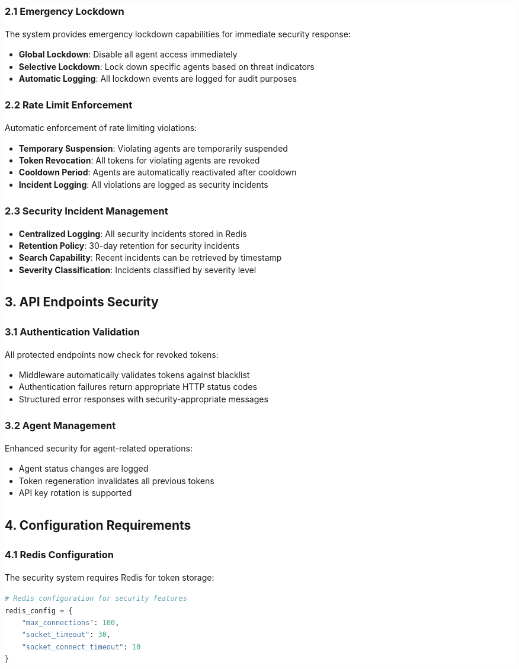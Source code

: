 ### 2.1 Emergency Lockdown

The system provides emergency lockdown capabilities for immediate security response:

- **Global Lockdown**: Disable all agent access immediately
- **Selective Lockdown**: Lock down specific agents based on threat indicators
- **Automatic Logging**: All lockdown events are logged for audit purposes

### 2.2 Rate Limit Enforcement

Automatic enforcement of rate limiting violations:

- **Temporary Suspension**: Violating agents are temporarily suspended
- **Token Revocation**: All tokens for violating agents are revoked
- **Cooldown Period**: Agents are automatically reactivated after cooldown
- **Incident Logging**: All violations are logged as security incidents

### 2.3 Security Incident Management

- **Centralized Logging**: All security incidents stored in Redis
- **Retention Policy**: 30-day retention for security incidents
- **Search Capability**: Recent incidents can be retrieved by timestamp
- **Severity Classification**: Incidents classified by severity level

## 3. API Endpoints Security

### 3.1 Authentication Validation

All protected endpoints now check for revoked tokens:

- Middleware automatically validates tokens against blacklist
- Authentication failures return appropriate HTTP status codes
- Structured error responses with security-appropriate messages

### 3.2 Agent Management

Enhanced security for agent-related operations:

- Agent status changes are logged
- Token regeneration invalidates all previous tokens
- API key rotation is supported

## 4. Configuration Requirements

### 4.1 Redis Configuration

The security system requires Redis for token storage:

```python
# Redis configuration for security features
redis_config = {
    "max_connections": 100,
    "socket_timeout": 30,
    "socket_connect_timeout": 10
}
```
